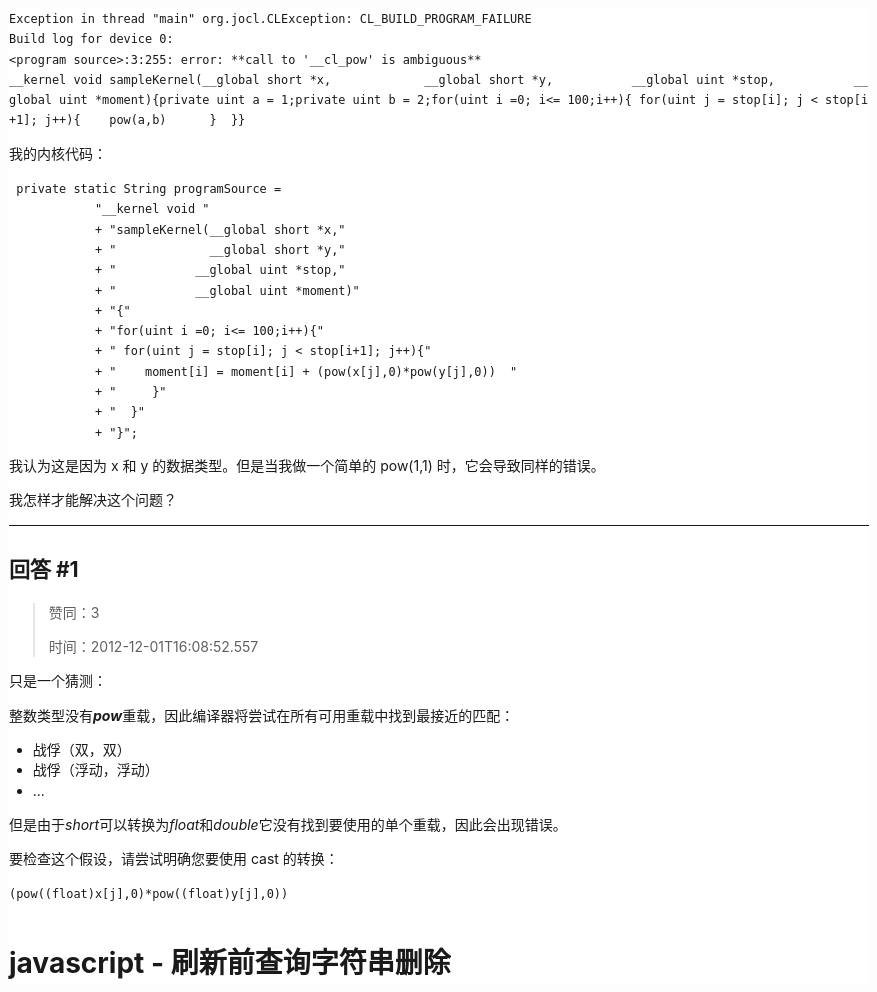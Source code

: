 ```
Exception in thread "main" org.jocl.CLException: CL_BUILD_PROGRAM_FAILURE
Build log for device 0:
<program source>:3:255: error: **call to '__cl_pow' is ambiguous**
__kernel void sampleKernel(__global short *x,             __global short *y,           __global uint *stop,           __global uint *moment){private uint a = 1;private uint b = 2;for(uint i =0; i<= 100;i++){ for(uint j = stop[i]; j < stop[i+1]; j++){    pow(a,b)      }  }} 
```

我的内核代码：

```
 private static String programSource =
            "__kernel void "
            + "sampleKernel(__global short *x,"
            + "             __global short *y,"
            + "           __global uint *stop,"
            + "           __global uint *moment)"
            + "{"
            + "for(uint i =0; i<= 100;i++){"
            + " for(uint j = stop[i]; j < stop[i+1]; j++){"
            + "    moment[i] = moment[i] + (pow(x[j],0)*pow(y[j],0))  "
            + "     }"
            + "  }"
            + "}"; 
```

我认为这是因为 x 和 y 的数据类型。但是当我做一个简单的 pow(1,1) 时，它会导致同样的错误。

我怎样才能解决这个问题？

* * *

## 回答 #1

> 赞同：3
> 
> 时间：2012-12-01T16:08:52.557

只是一个猜测：

整数类型没有***pow***重载，因此编译器将尝试在所有可用重载中找到最接近的匹配：

*   战俘（双，双）
*   战俘（浮动，浮动）
*   ...

但是由于*short*可以转换为*float*和*double*它没有找到要使用的单个重载，因此会出现错误。

要检查这个假设，请尝试明确您要使用 cast 的转换：

```
(pow((float)x[j],0)*pow((float)y[j],0)) 
```

# javascript - 刷新前查询字符串删除

